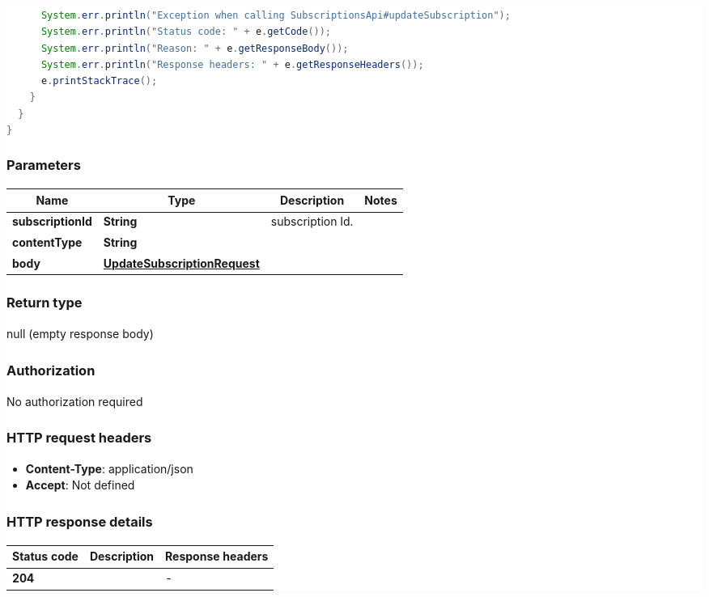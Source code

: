 ```java
      System.err.println("Exception when calling SubscriptionsApi#updateSubscription");
      System.err.println("Status code: " + e.getCode());
      System.err.println("Reason: " + e.getResponseBody());
      System.err.println("Response headers: " + e.getResponseHeaders());
      e.printStackTrace();
    }
  }
}
```

### Parameters

Name | Type | Description  | Notes
------------- | ------------- | ------------- | -------------
 **subscriptionId** | **String**| subscription Id. |
 **contentType** | **String**|  |
 **body** | [**UpdateSubscriptionRequest**](UpdateSubscriptionRequest.md)|  |

### Return type

null (empty response body)

### Authorization

No authorization required

### HTTP request headers

 - **Content-Type**: application/json
 - **Accept**: Not defined

### HTTP response details
| Status code | Description | Response headers |
|-------------|-------------|------------------|
**204** |  |  -  |

